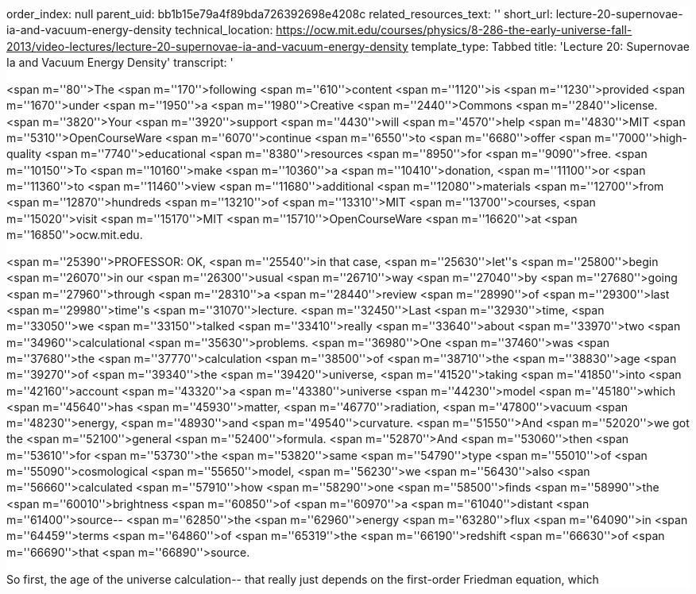 order_index: null
parent_uid: bb1b15e79a4f89bda726392698e4208c
related_resources_text: ''
short_url: lecture-20-supernovae-ia-and-vacuum-energy-density
technical_location: https://ocw.mit.edu/courses/physics/8-286-the-early-universe-fall-2013/video-lectures/lecture-20-supernovae-ia-and-vacuum-energy-density
template_type: Tabbed
title: 'Lecture 20: Supernovae Ia and Vacuum Energy Density'
transcript: '<p><span m=''80''>The</span> <span m=''170''>following</span> <span m=''610''>content</span>
  <span m=''1120''>is</span> <span m=''1230''>provided</span> <span m=''1670''>under</span>
  <span m=''1950''>a</span> <span m=''1980''>Creative</span> <span m=''2440''>Commons</span>
  <span m=''2840''>license.</span> <span m=''3820''>Your</span> <span m=''3920''>support</span>
  <span m=''4430''>will</span> <span m=''4570''>help</span> <span m=''4830''>MIT</span>
  <span m=''5310''>OpenCourseWare</span> <span m=''6070''>continue</span> <span m=''6550''>to</span>
  <span m=''6680''>offer</span> <span m=''7000''>high-quality</span> <span m=''7740''>educational</span>
  <span m=''8380''>resources</span> <span m=''8950''>for</span> <span m=''9090''>free.</span>
  <span m=''10150''>To</span> <span m=''10160''>make</span> <span m=''10360''>a</span>
  <span m=''10410''>donation,</span> <span m=''11100''>or</span> <span m=''11360''>to</span>
  <span m=''11460''>view</span> <span m=''11680''>additional</span> <span m=''12080''>materials</span>
  <span m=''12700''>from</span> <span m=''12870''>hundreds</span> <span m=''13210''>of</span>
  <span m=''13310''>MIT</span> <span m=''13700''>courses,</span> <span m=''15020''>visit</span>
  <span m=''15170''>MIT</span> <span m=''15710''>OpenCourseWare</span> <span m=''16620''>at</span>
  <span m=''16850''>ocw.mit.edu.</span> </p><p><span m=''25390''>PROFESSOR: OK,</span>
  <span m=''25540''>in that case,</span> <span m=''25630''>let''s</span> <span m=''25800''>begin</span>
  <span m=''26070''>in our</span> <span m=''26300''>usual</span> <span m=''26710''>way</span>
  <span m=''27040''>by</span> <span m=''27680''>going</span> <span m=''27960''>through</span>
  <span m=''28310''>a</span> <span m=''28440''>review</span> <span m=''28990''>of</span>
  <span m=''29300''>last</span> <span m=''29980''>time''s</span> <span m=''31070''>lecture.</span>
  <span m=''32450''>Last</span> <span m=''32930''>time,</span> <span m=''33050''>we</span>
  <span m=''33150''>talked</span> <span m=''33410''>really</span> <span m=''33640''>about</span>
  <span m=''33970''>two</span> <span m=''34960''>calculational</span> <span m=''35630''>problems.</span>
  <span m=''36980''>One</span> <span m=''37460''>was</span> <span m=''37680''>the</span>
  <span m=''37770''>calculation</span> <span m=''38500''>of</span> <span m=''38710''>the</span>
  <span m=''38830''>age</span> <span m=''39270''>of</span> <span m=''39340''>the</span>
  <span m=''39420''>universe,</span> <span m=''41520''>taking</span> <span m=''41850''>into</span>
  <span m=''42160''>account</span> <span m=''43320''>a</span> <span m=''43380''>universe</span>
  <span m=''44230''>model</span> <span m=''45180''>which</span> <span m=''45640''>has</span>
  <span m=''45930''>matter,</span> <span m=''46770''>radiation,</span> <span m=''47800''>vacuum</span>
  <span m=''48230''>energy,</span> <span m=''48930''>and</span> <span m=''49540''>curvature.</span>
  <span m=''51550''>And</span> <span m=''52020''>we got the</span> <span m=''52100''>general</span>
  <span m=''52400''>formula.</span> <span m=''52870''>And</span> <span m=''53060''>then</span>
  <span m=''53610''>for</span> <span m=''53730''>the</span> <span m=''53820''>same</span>
  <span m=''54790''>type</span> <span m=''55010''>of</span> <span m=''55090''>cosmological</span>
  <span m=''55650''>model,</span> <span m=''56230''>we</span> <span m=''56430''>also</span>
  <span m=''56660''>calculated</span> <span m=''57910''>how</span> <span m=''58290''>one</span>
  <span m=''58500''>finds</span> <span m=''58990''>the</span> <span m=''60010''>brightness</span>
  <span m=''60850''>of</span> <span m=''60970''>a</span> <span m=''61040''>distant</span>
  <span m=''61400''>source--</span> <span m=''62850''>the</span> <span m=''62960''>energy</span>
  <span m=''63280''>flux</span> <span m=''64090''>in</span> <span m=''64459''>terms</span>
  <span m=''64860''>of</span> <span m=''65319''>the</span> <span m=''66190''>redshift</span>
  <span m=''66630''>of</span> <span m=''66690''>that</span> <span m=''66890''>source.</span>
  </p><p><span m=''67750''>So</span> <span m=''68570''>first,</span> <span m=''68865''>the</span>
  <span m=''69160''>age</span> <span m=''69550''>of</span> <span m=''69600''>the</span>
  <span m=''69680''>universe</span> <span m=''70020''>calculation--</span> <span m=''71750''>that</span>
  <span m=''72160''>really</span> <span m=''72520''>just</span> <span m=''72670''>depends</span>
  <span m=''73100''>on</span> <span m=''73530''>the</span> <span m=''73630''>first-order</span>
  <span m=''74250''>Friedman</span> <span m=''74670''>equation,</span> <span m=''75310''>which</span>